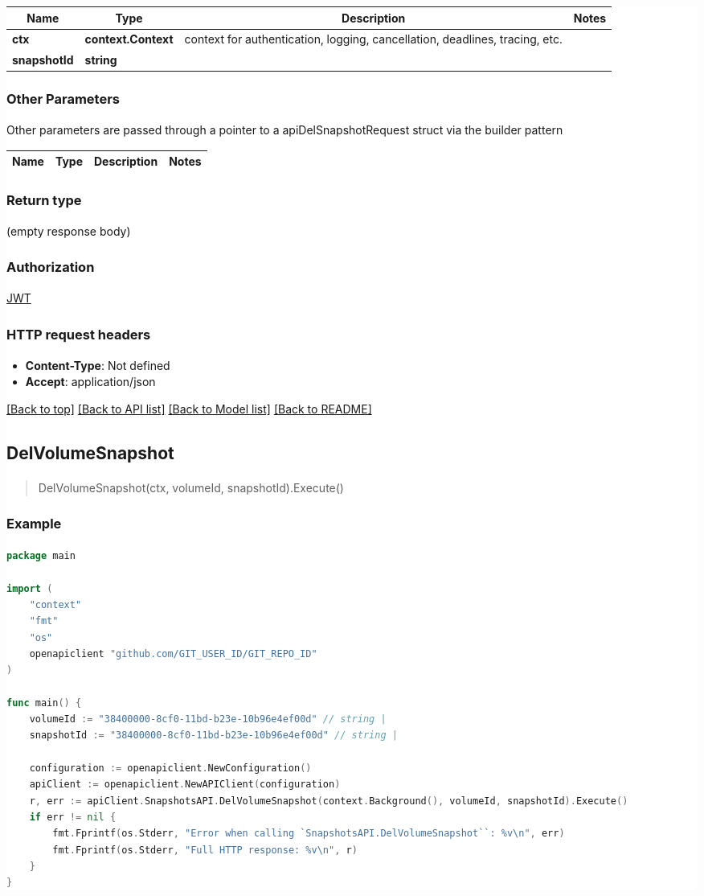 
Name | Type | Description  | Notes
------------- | ------------- | ------------- | -------------
**ctx** | **context.Context** | context for authentication, logging, cancellation, deadlines, tracing, etc.
**snapshotId** | **string** |  | 

### Other Parameters

Other parameters are passed through a pointer to a apiDelSnapshotRequest struct via the builder pattern


Name | Type | Description  | Notes
------------- | ------------- | ------------- | -------------


### Return type

 (empty response body)

### Authorization

[JWT](../README.md#JWT)

### HTTP request headers

- **Content-Type**: Not defined
- **Accept**: application/json

[[Back to top]](#) [[Back to API list]](../README.md#documentation-for-api-endpoints)
[[Back to Model list]](../README.md#documentation-for-models)
[[Back to README]](../README.md)


## DelVolumeSnapshot

> DelVolumeSnapshot(ctx, volumeId, snapshotId).Execute()



### Example

```go
package main

import (
	"context"
	"fmt"
	"os"
	openapiclient "github.com/GIT_USER_ID/GIT_REPO_ID"
)

func main() {
	volumeId := "38400000-8cf0-11bd-b23e-10b96e4ef00d" // string | 
	snapshotId := "38400000-8cf0-11bd-b23e-10b96e4ef00d" // string | 

	configuration := openapiclient.NewConfiguration()
	apiClient := openapiclient.NewAPIClient(configuration)
	r, err := apiClient.SnapshotsAPI.DelVolumeSnapshot(context.Background(), volumeId, snapshotId).Execute()
	if err != nil {
		fmt.Fprintf(os.Stderr, "Error when calling `SnapshotsAPI.DelVolumeSnapshot``: %v\n", err)
		fmt.Fprintf(os.Stderr, "Full HTTP response: %v\n", r)
	}
}
```
